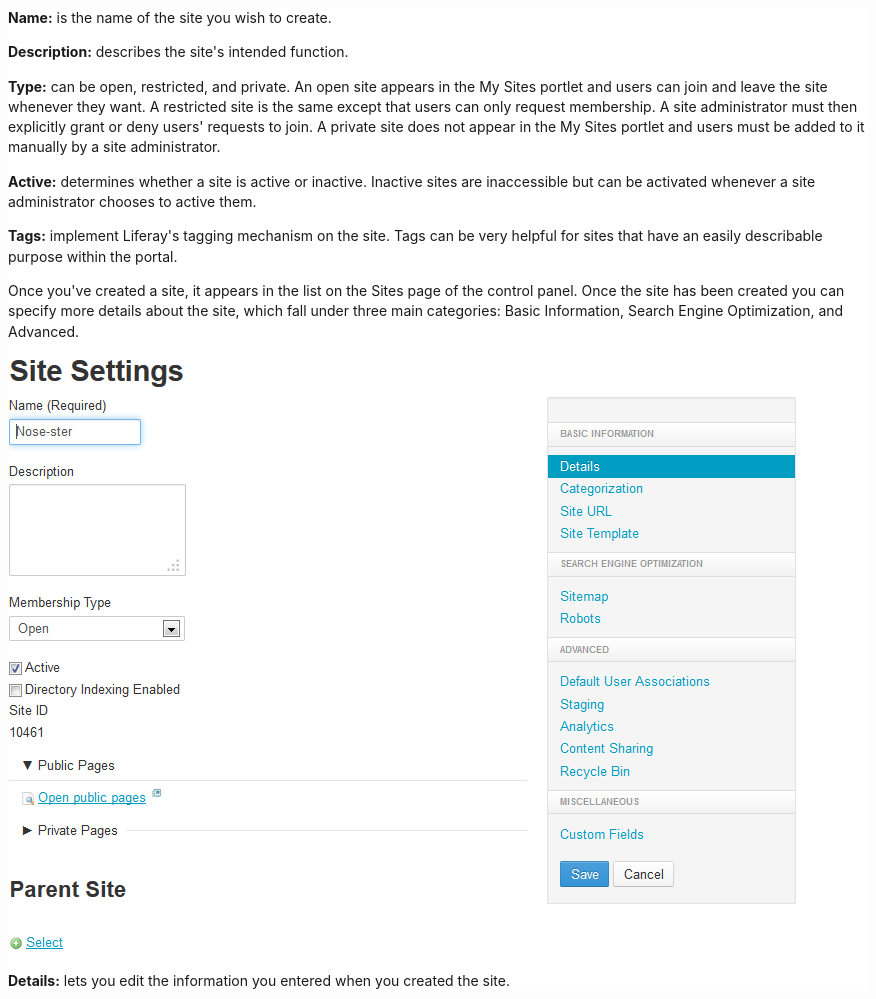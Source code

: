 
**Name:** is the name of the site you wish to create.

**Description:** describes the site's intended function.

**Type:** can be open, restricted, and private. An open site appears in the My Sites portlet and users can join and leave the site whenever they want. A restricted site is the same except that users can only request membership. A site administrator must then explicitly grant or deny users' requests to join. A private site does not appear in the My Sites portlet and users must be added to it manually by a site administrator.

**Active:** determines whether a site is active or inactive. Inactive sites are inaccessible but can be activated whenever a site administrator chooses to active them.

**Tags:** implement Liferay's tagging mechanism on the site. Tags can be very helpful for sites that have an easily describable purpose within the portal.

Once you've created a site, it appears in the list on the Sites page of the control panel. Once the site has been created you can specify more details about the site, which fall under three main categories: Basic Information, Search Engine Optimization, and Advanced.

![Figure 12.5: Editing a Site](../../images/01-site-editor.png)

**Details:** lets you edit the information you entered when you created the site.
